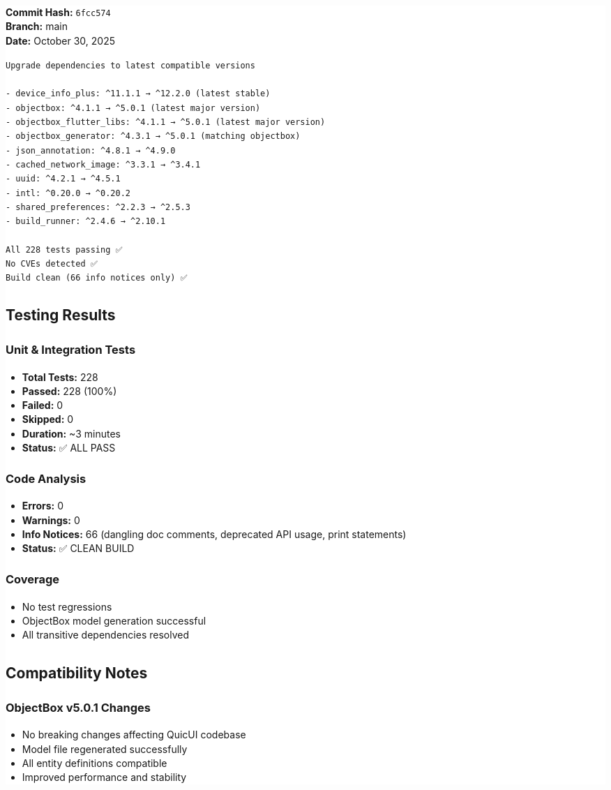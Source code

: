 **Commit Hash:** `6fcc574`  
**Branch:** main  
**Date:** October 30, 2025

```
Upgrade dependencies to latest compatible versions

- device_info_plus: ^11.1.1 → ^12.2.0 (latest stable)
- objectbox: ^4.1.1 → ^5.0.1 (latest major version)
- objectbox_flutter_libs: ^4.1.1 → ^5.0.1 (latest major version)
- objectbox_generator: ^4.3.1 → ^5.0.1 (matching objectbox)
- json_annotation: ^4.8.1 → ^4.9.0
- cached_network_image: ^3.3.1 → ^3.4.1
- uuid: ^4.2.1 → ^4.5.1
- intl: ^0.20.0 → ^0.20.2
- shared_preferences: ^2.2.3 → ^2.5.3
- build_runner: ^2.4.6 → ^2.10.1

All 228 tests passing ✅
No CVEs detected ✅
Build clean (66 info notices only) ✅
```

## Testing Results

### Unit & Integration Tests
- **Total Tests:** 228
- **Passed:** 228 (100%)
- **Failed:** 0
- **Skipped:** 0
- **Duration:** ~3 minutes
- **Status:** ✅ ALL PASS

### Code Analysis
- **Errors:** 0
- **Warnings:** 0
- **Info Notices:** 66 (dangling doc comments, deprecated API usage, print statements)
- **Status:** ✅ CLEAN BUILD

### Coverage
- No test regressions
- ObjectBox model generation successful
- All transitive dependencies resolved

## Compatibility Notes

### ObjectBox v5.0.1 Changes
- No breaking changes affecting QuicUI codebase
- Model file regenerated successfully
- All entity definitions compatible
- Improved performance and stability
